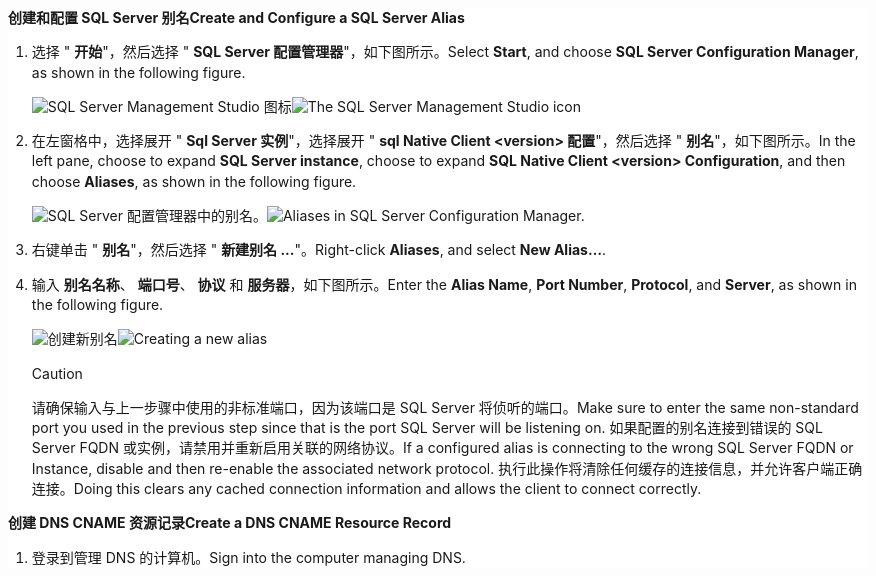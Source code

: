 

</div>

<span data-ttu-id="ab040-165">**创建和配置 SQL Server 别名**</span><span class="sxs-lookup"><span data-stu-id="ab040-165">**Create and Configure a SQL Server Alias**</span></span>

1.  <span data-ttu-id="ab040-166">选择 " **开始**"，然后选择 " **SQL Server 配置管理器**"，如下图所示。</span><span class="sxs-lookup"><span data-stu-id="ab040-166">Select **Start**, and choose **SQL Server Configuration Manager**, as shown in the following figure.</span></span>
    
    <span data-ttu-id="ab040-167">![SQL Server Management Studio 图标](images/Dn776290.6e811f27-cea9-4437-b44c-55bff013150f(OCS.15).png "SQL Server Management Studio 图标")</span><span class="sxs-lookup"><span data-stu-id="ab040-167">![The SQL Server Management Studio icon](images/Dn776290.6e811f27-cea9-4437-b44c-55bff013150f(OCS.15).png "The SQL Server Management Studio icon")</span></span>

2.  <span data-ttu-id="ab040-168">在左窗格中，选择展开 " **Sql Server 实例**"，选择展开 " **sql Native Client \<version\> 配置**"，然后选择 " **别名**"，如下图所示。</span><span class="sxs-lookup"><span data-stu-id="ab040-168">In the left pane, choose to expand **SQL Server instance**, choose to expand **SQL Native Client \<version\> Configuration**, and then choose **Aliases**, as shown in the following figure.</span></span>
    
    <span data-ttu-id="ab040-169">![SQL Server 配置管理器中的别名。](images/Dn776290.95341826-55d7-425f-ae19-d47d6668c5d8(OCS.15).jpg "SQL Server 配置管理器中的别名。")</span><span class="sxs-lookup"><span data-stu-id="ab040-169">![Aliases in SQL Server Configuration Manager.](images/Dn776290.95341826-55d7-425f-ae19-d47d6668c5d8(OCS.15).jpg "Aliases in SQL Server Configuration Manager.")</span></span>

3.  <span data-ttu-id="ab040-170">右键单击 " **别名**"，然后选择 " **新建别名 ...**"。</span><span class="sxs-lookup"><span data-stu-id="ab040-170">Right-click **Aliases**, and select **New Alias…**.</span></span>

4.  <span data-ttu-id="ab040-171">输入 **别名名称**、 **端口号**、 **协议** 和 **服务器**，如下图所示。</span><span class="sxs-lookup"><span data-stu-id="ab040-171">Enter the **Alias Name**, **Port Number**, **Protocol**, and **Server**, as shown in the following figure.</span></span>
    
    <span data-ttu-id="ab040-172">![创建新别名](images/Dn776290.03653588-aecf-4fdd-b58a-95f5b372d478(OCS.15).jpg "创建新别名")</span><span class="sxs-lookup"><span data-stu-id="ab040-172">![Creating a new alias](images/Dn776290.03653588-aecf-4fdd-b58a-95f5b372d478(OCS.15).jpg "Creating a new alias")</span></span>
    
    <div>
    

    > [!CAUTION]  
    > <span data-ttu-id="ab040-173">请确保输入与上一步骤中使用的非标准端口，因为该端口是 SQL Server 将侦听的端口。</span><span class="sxs-lookup"><span data-stu-id="ab040-173">Make sure to enter the same non-standard port you used in the previous step since that is the port SQL Server will be listening on.</span></span> <span data-ttu-id="ab040-174">如果配置的别名连接到错误的 SQL Server FQDN 或实例，请禁用并重新启用关联的网络协议。</span><span class="sxs-lookup"><span data-stu-id="ab040-174">If a configured alias is connecting to the wrong SQL Server FQDN or Instance, disable and then re-enable the associated network protocol.</span></span> <span data-ttu-id="ab040-175">执行此操作将清除任何缓存的连接信息，并允许客户端正确连接。</span><span class="sxs-lookup"><span data-stu-id="ab040-175">Doing this clears any cached connection information and allows the client to connect correctly.</span></span>

    
    </div>

<span data-ttu-id="ab040-176">**创建 DNS CNAME 资源记录**</span><span class="sxs-lookup"><span data-stu-id="ab040-176">**Create a DNS CNAME Resource Record**</span></span>

1.  <span data-ttu-id="ab040-177">登录到管理 DNS 的计算机。</span><span class="sxs-lookup"><span data-stu-id="ab040-177">Sign into the computer managing DNS.</span></span>
